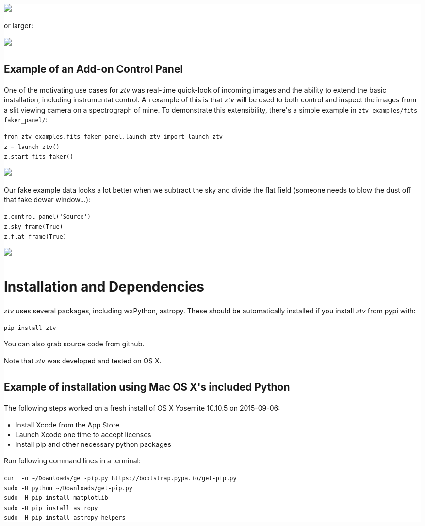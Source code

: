 ![](screenshots/eagle-small.png) 

or larger:

![](screenshots/eagle-large.png)


## Example of an Add-on Control Panel 

One of the motivating use cases for *ztv* was real-time quick-look of incoming images and the ability to extend the basic installation, including instrumentat control. An example of this is that *ztv* will be used to both control and inspect the images from a slit viewing camera on a spectrograph of mine. To demonstrate this extensibility, there's a simple example in `ztv_examples/fits_faker_panel/`:

    from ztv_examples.fits_faker_panel.launch_ztv import launch_ztv
    z = launch_ztv()
    z.start_fits_faker()

![](screenshots/faker1.png)

Our fake example data looks a lot better when we subtract the sky and divide the flat field (someone needs to blow the dust off that fake dewar window...):

    z.control_panel('Source')
    z.sky_frame(True)
    z.flat_frame(True)

![](screenshots/faker2.png)

# Installation and Dependencies

*ztv* uses several packages, including [wxPython](http://wxpython.org), [astropy](http://www.astropy.org). These should be automatically installed if you install *ztv* from [pypi](https://pypi.python.org/pypi/ztv) with:

    pip install ztv

You can also grab source code from [github](https://github.com/henryroe/ztv).

Note that *ztv* was developed and tested on OS X. 

## Example of installation using Mac OS X's included Python

The following steps worked on a fresh install of OS X Yosemite 10.10.5 on 2015-09-06:

* Install Xcode from the App Store
* Launch Xcode one time to accept licenses
* Install pip and other necessary python packages

Run following command lines in a terminal:

    curl -o ~/Downloads/get-pip.py https://bootstrap.pypa.io/get-pip.py
    sudo -H python ~/Downloads/get-pip.py
    sudo -H pip install matplotlib
    sudo -H pip install astropy
    sudo -H pip install astropy-helpers
